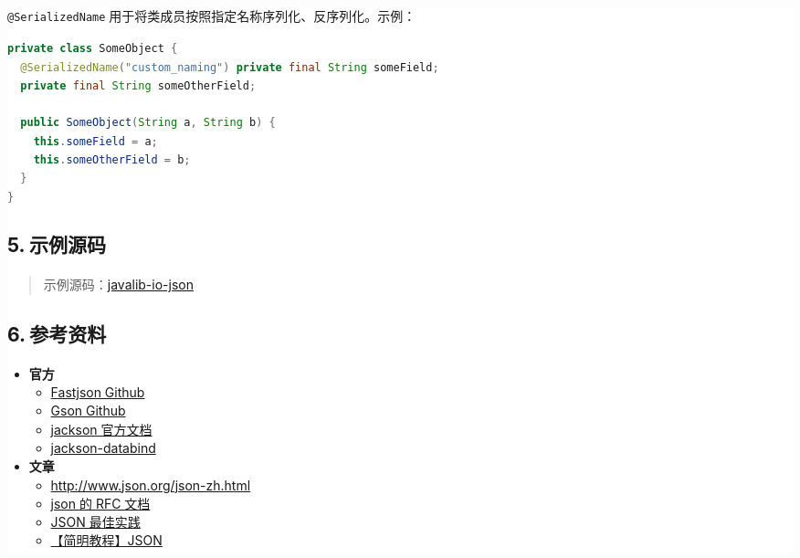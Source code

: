 `@SerializedName` 用于将类成员按照指定名称序列化、反序列化。示例：

```java
private class SomeObject {
  @SerializedName("custom_naming") private final String someField;
  private final String someOtherField;

  public SomeObject(String a, String b) {
    this.someField = a;
    this.someOtherField = b;
  }
}
```

## 5. 示例源码

> 示例源码：[javalib-io-json](https://github.com/dunwu/java-tutorial/tree/master/javalib-io-json)

## 6. 参考资料

- **官方**
  - [Fastjson Github](https://github.com/alibaba/fastjson)
  - [Gson Github](https://github.com/google/gson)
  - [jackson 官方文档](https://github.com/FasterXML/jackson-docs)
  - [jackson-databind](https://github.com/FasterXML/jackson-databind)
- **文章**
  - <http://www.json.org/json-zh.html>
  - [json 的 RFC 文档](http://tools.ietf.org/html/rfc4627)
  - [JSON 最佳实践](https://kimmking.github.io/2017/06/06/json-best-practice/)
  - [【简明教程】JSON](https://www.jianshu.com/p/8b428e1d1564)
